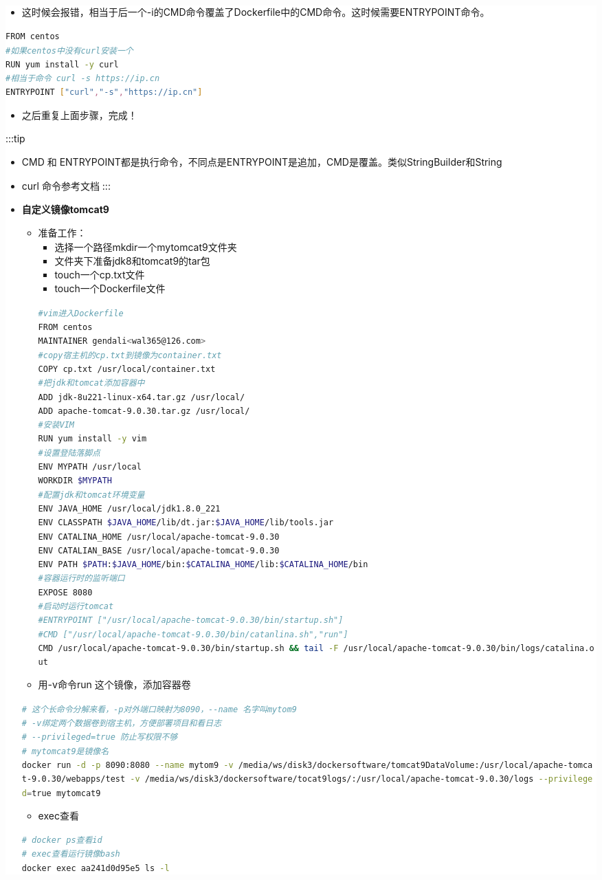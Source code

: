   - 这时候会报错，相当于后一个-i的CMD命令覆盖了Dockerfile中的CMD命令。这时候需要ENTRYPOINT命令。
  ````sh
  FROM centos
  #如果centos中没有curl安装一个
  RUN yum install -y curl
  #相当于命令 curl -s https://ip.cn
  ENTRYPOINT ["curl","-s","https://ip.cn"]
  ````

  - 之后重复上面步骤，完成！

:::tip
+ CMD 和 ENTRYPOINT都是执行命令，不同点是ENTRYPOINT是追加，CMD是覆盖。类似StringBuilder和String
+ curl 命令参考文档
:::



+ **自定义镜像tomcat9**
  - 准备工作：
    + 选择一个路径mkdir一个mytomcat9文件夹
    + 文件夹下准备jdk8和tomcat9的tar包
    + touch一个cp.txt文件
    + touch一个Dockerfile文件
    ````sh
    #vim进入Dockerfile
    FROM centos
    MAINTAINER gendali<wal365@126.com>
    #copy宿主机的cp.txt到镜像为container.txt
    COPY cp.txt /usr/local/container.txt
    #把jdk和tomcat添加容器中
    ADD jdk-8u221-linux-x64.tar.gz /usr/local/
    ADD apache-tomcat-9.0.30.tar.gz /usr/local/
    #安装VIM
    RUN yum install -y vim
    #设置登陆落脚点
    ENV MYPATH /usr/local
    WORKDIR $MYPATH
    #配置jdk和tomcat环境变量
    ENV JAVA_HOME /usr/local/jdk1.8.0_221
    ENV CLASSPATH $JAVA_HOME/lib/dt.jar:$JAVA_HOME/lib/tools.jar
    ENV CATALINA_HOME /usr/local/apache-tomcat-9.0.30
    ENV CATALIAN_BASE /usr/local/apache-tomcat-9.0.30
    ENV PATH $PATH:$JAVA_HOME/bin:$CATALINA_HOME/lib:$CATALINA_HOME/bin
    #容器运行时的监听端口
    EXPOSE 8080
    #启动时运行tomcat
    #ENTRYPOINT ["/usr/local/apache-tomcat-9.0.30/bin/startup.sh"]
    #CMD ["/usr/local/apache-tomcat-9.0.30/bin/catanlina.sh","run"]
    CMD /usr/local/apache-tomcat-9.0.30/bin/startup.sh && tail -F /usr/local/apache-tomcat-9.0.30/bin/logs/catalina.out
    ````
  + 用-v命令run 这个镜像，添加容器卷
  ````sh
  # 这个长命令分解来看，-p对外端口映射为8090，--name 名字叫mytom9 
  # -v绑定两个数据卷到宿主机，方便部署项目和看日志
  # --privileged=true 防止写权限不够
  # mytomcat9是镜像名
  docker run -d -p 8090:8080 --name mytom9 -v /media/ws/disk3/dockersoftware/tomcat9DataVolume:/usr/local/apache-tomcat-9.0.30/webapps/test -v /media/ws/disk3/dockersoftware/tocat9logs/:/usr/local/apache-tomcat-9.0.30/logs --privileged=true mytomcat9
  ````   
  + exec查看
  ````sh
  # docker ps查看id
  # exec查看运行镜像bash
  docker exec aa241d0d95e5 ls -l
  ````